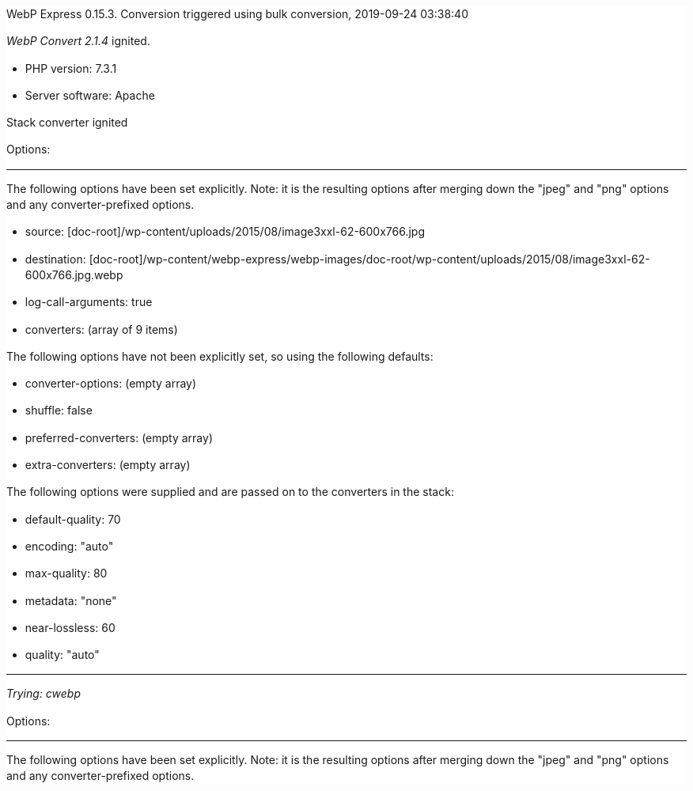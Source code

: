 WebP Express 0.15.3. Conversion triggered using bulk conversion, 2019-09-24 03:38:40


*WebP Convert 2.1.4*  ignited.

- PHP version: 7.3.1

- Server software: Apache


Stack converter ignited


Options:

------------

The following options have been set explicitly. Note: it is the resulting options after merging down the "jpeg" and "png" options and any converter-prefixed options.

- source: [doc-root]/wp-content/uploads/2015/08/image3xxl-62-600x766.jpg

- destination: [doc-root]/wp-content/webp-express/webp-images/doc-root/wp-content/uploads/2015/08/image3xxl-62-600x766.jpg.webp

- log-call-arguments: true

- converters: (array of 9 items)


The following options have not been explicitly set, so using the following defaults:

- converter-options: (empty array)

- shuffle: false

- preferred-converters: (empty array)

- extra-converters: (empty array)


The following options were supplied and are passed on to the converters in the stack:

- default-quality: 70

- encoding: "auto"

- max-quality: 80

- metadata: "none"

- near-lossless: 60

- quality: "auto"

------------



*Trying: cwebp* 


Options:

------------

The following options have been set explicitly. Note: it is the resulting options after merging down the "jpeg" and "png" options and any converter-prefixed options.
